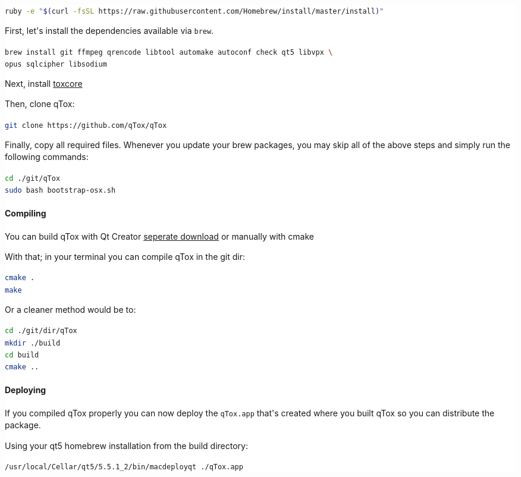 ```bash
ruby -e "$(curl -fsSL https://raw.githubusercontent.com/Homebrew/install/master/install)"
```

First, let's install the dependencies available via `brew`.

```bash
brew install git ffmpeg qrencode libtool automake autoconf check qt5 libvpx \
opus sqlcipher libsodium
```

Next, install
[toxcore](https://github.com/toktok/c-toxcore/blob/master/INSTALL.md#osx)

Then, clone qTox:

```bash
git clone https://github.com/qTox/qTox
```

Finally, copy all required files. Whenever you update your brew packages, you
may skip all of the above steps and simply run the following commands:

```bash
cd ./git/qTox
sudo bash bootstrap-osx.sh
```

#### Compiling

You can build qTox with Qt Creator
[seperate download](http://www.qt.io/download-open-source/#section-6) or
manually with cmake

With that; in your terminal you can compile qTox in the git dir:

```bash
cmake .
make
```

Or a cleaner method would be to:

```bash
cd ./git/dir/qTox
mkdir ./build
cd build
cmake ..
```

#### Deploying

If you compiled qTox properly you can now deploy the `qTox.app` that's created
where you built qTox so you can distribute the package.

Using your qt5 homebrew installation from the build directory:

```bash
/usr/local/Cellar/qt5/5.5.1_2/bin/macdeployqt ./qTox.app
```
